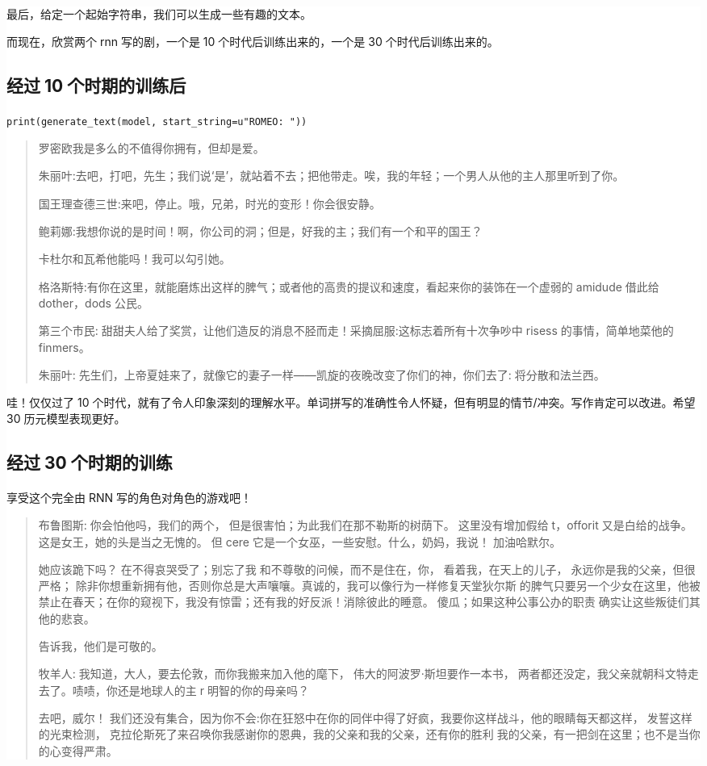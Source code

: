 最后，给定一个起始字符串，我们可以生成一些有趣的文本。

而现在，欣赏两个 rnn 写的剧，一个是 10 个时代后训练出来的，一个是 30 个时代后训练出来的。

## 经过 10 个时期的训练后

```
print(generate_text(model, start_string=u"ROMEO: "))
```

> 罗密欧我是多么的不值得你拥有，但却是爱。
> 
> 朱丽叶:去吧，打吧，先生；我们说‘是’，就站着不去；把他带走。唉，我的年轻；一个男人从他的主人那里听到了你。
> 
> 国王理查德三世:来吧，停止。哦，兄弟，时光的变形！你会很安静。
> 
> 鲍莉娜:我想你说的是时间！啊，你公司的洞；但是，好我的主；我们有一个和平的国王？
> 
> 卡杜尔和瓦希他能吗！我可以勾引她。
> 
> 格洛斯特:有你在这里，就能磨炼出这样的脾气；或者他的高贵的提议和速度，看起来你的装饰在一个虚弱的 amidude 借此给 dother，dods 公民。
> 
> 第三个市民:
> 甜甜夫人给了奖赏，让他们造反的消息不胫而走！采摘屈服:这标志着所有十次争吵中 risess 的事情，简单地菜他的 finmers。
> 
> 朱丽叶:
> 先生们，上帝夏娃来了，就像它的妻子一样——凯旋的夜晚改变了你们的神，你们去了:
> 将分散和法兰西。

哇！仅仅过了 10 个时代，就有了令人印象深刻的理解水平。单词拼写的准确性令人怀疑，但有明显的情节/冲突。写作肯定可以改进。希望 30 历元模型表现更好。

## 经过 30 个时期的训练

享受这个完全由 RNN 写的角色对角色的游戏吧！

> 布鲁图斯:
> 你会怕他吗，我们的两个，
> 但是很害怕；为此我们在那不勒斯的树荫下。
> 这里没有增加假给 t，offorit 又是白给的战争。这是女王，她的头是当之无愧的。
> 但 cere 它是一个女巫，一些安慰。什么，奶妈，我说！
> 加油哈默尔。
> 
> 她应该跪下吗？
> 在不得哀哭受了；别忘了我
> 和不尊敬的问候，而不是住在，你，
> 看着我，在天上的儿子，
> 永远你是我的父亲，但很严格；
> 除非你想重新拥有他，否则你总是大声嚷嚷。真诚的，我可以像行为一样修复天堂狄尔斯
> 的脾气只要另一个少女在这里，他被禁止在春天；在你的窥视下，我没有惊雷；还有我的好反派！消除彼此的睡意。
> 傻瓜；如果这种公事公办的职责
> 确实让这些叛徒们其他的悲哀。
> 
> 告诉我，他们是可敬的。
> 
> 牧羊人:
> 我知道，大人，要去伦敦，而你我搬来加入他的麾下，
> 伟大的阿波罗·斯坦要作一本书，
> 两者都还没定，我父亲就朝科文特走去了。啧啧，你还是地球人的主 r 明智的你的母亲吗？
> 
> 去吧，威尔！
> 我们还没有集合，因为你不会:你在狂怒中在你的同伴中得了好疯，我要你这样战斗，他的眼睛每天都这样，
> 发誓这样的光束检测，
> 克拉伦斯死了来召唤你我感谢你的恩典，我的父亲和我的父亲，还有你的胜利
> 我的父亲，有一把剑在这里；也不是当你的心变得严肃。
> 